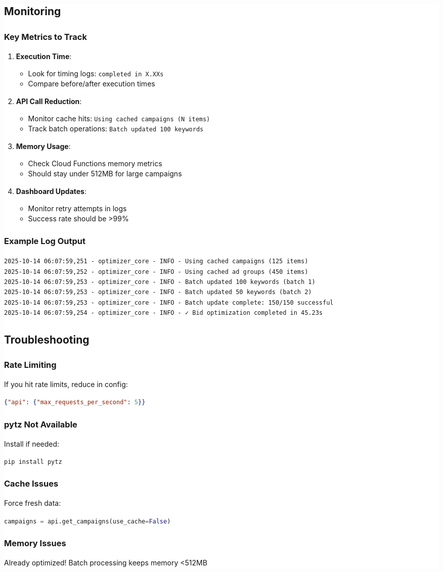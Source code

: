 ## Monitoring

### Key Metrics to Track

1. **Execution Time**:
   - Look for timing logs: `completed in X.XXs`
   - Compare before/after execution times

2. **API Call Reduction**:
   - Monitor cache hits: `Using cached campaigns (N items)`
   - Track batch operations: `Batch updated 100 keywords`

3. **Memory Usage**:
   - Check Cloud Functions memory metrics
   - Should stay under 512MB for large campaigns

4. **Dashboard Updates**:
   - Monitor retry attempts in logs
   - Success rate should be >99%

### Example Log Output

```
2025-10-14 06:07:59,251 - optimizer_core - INFO - Using cached campaigns (125 items)
2025-10-14 06:07:59,252 - optimizer_core - INFO - Using cached ad groups (450 items)
2025-10-14 06:07:59,253 - optimizer_core - INFO - Batch updated 100 keywords (batch 1)
2025-10-14 06:07:59,253 - optimizer_core - INFO - Batch updated 50 keywords (batch 2)
2025-10-14 06:07:59,253 - optimizer_core - INFO - Batch update complete: 150/150 successful
2025-10-14 06:07:59,254 - optimizer_core - INFO - ✓ Bid optimization completed in 45.23s
```

## Troubleshooting

### Rate Limiting
If you hit rate limits, reduce in config:
```json
{"api": {"max_requests_per_second": 5}}
```

### pytz Not Available
Install if needed:
```bash
pip install pytz
```

### Cache Issues
Force fresh data:
```python
campaigns = api.get_campaigns(use_cache=False)
```

### Memory Issues
Already optimized! Batch processing keeps memory <512MB

